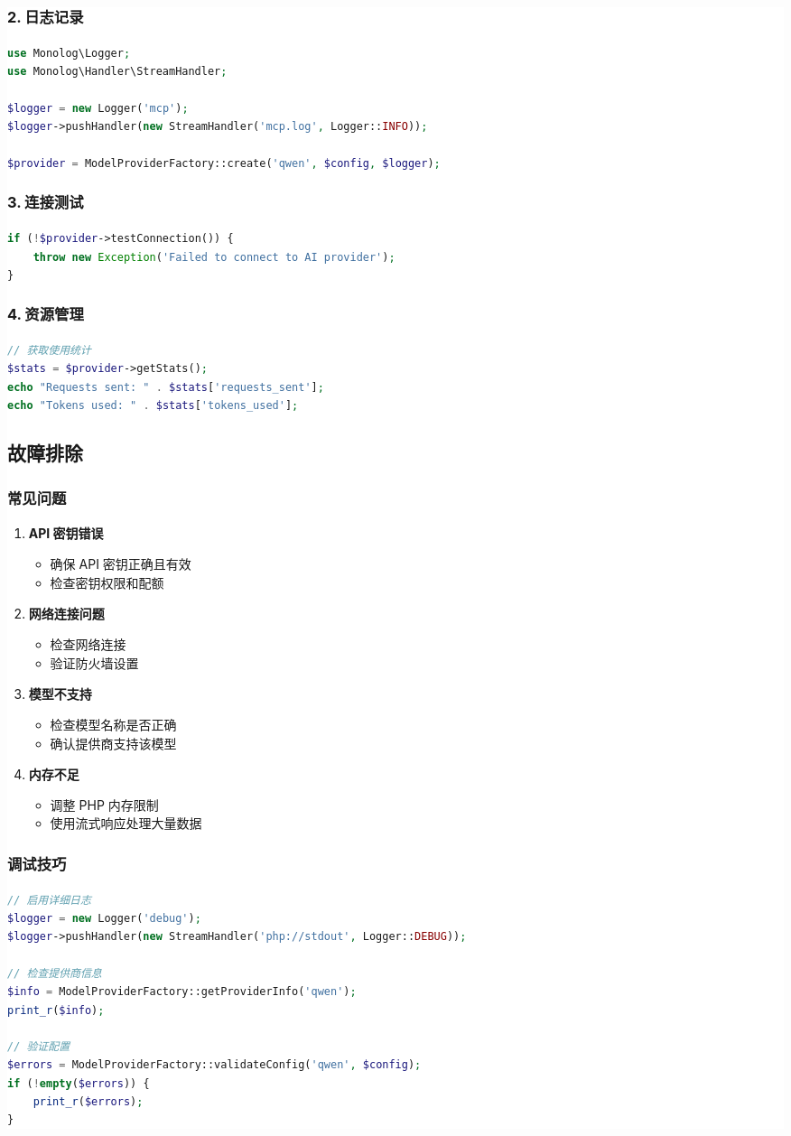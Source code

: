 ### 2. 日志记录

```php
use Monolog\Logger;
use Monolog\Handler\StreamHandler;

$logger = new Logger('mcp');
$logger->pushHandler(new StreamHandler('mcp.log', Logger::INFO));

$provider = ModelProviderFactory::create('qwen', $config, $logger);
```

### 3. 连接测试

```php
if (!$provider->testConnection()) {
    throw new Exception('Failed to connect to AI provider');
}
```

### 4. 资源管理

```php
// 获取使用统计
$stats = $provider->getStats();
echo "Requests sent: " . $stats['requests_sent'];
echo "Tokens used: " . $stats['tokens_used'];
```

## 故障排除

### 常见问题

1. **API 密钥错误**
   - 确保 API 密钥正确且有效
   - 检查密钥权限和配额

2. **网络连接问题**
   - 检查网络连接
   - 验证防火墙设置

3. **模型不支持**
   - 检查模型名称是否正确
   - 确认提供商支持该模型

4. **内存不足**
   - 调整 PHP 内存限制
   - 使用流式响应处理大量数据

### 调试技巧

```php
// 启用详细日志
$logger = new Logger('debug');
$logger->pushHandler(new StreamHandler('php://stdout', Logger::DEBUG));

// 检查提供商信息
$info = ModelProviderFactory::getProviderInfo('qwen');
print_r($info);

// 验证配置
$errors = ModelProviderFactory::validateConfig('qwen', $config);
if (!empty($errors)) {
    print_r($errors);
}
```

